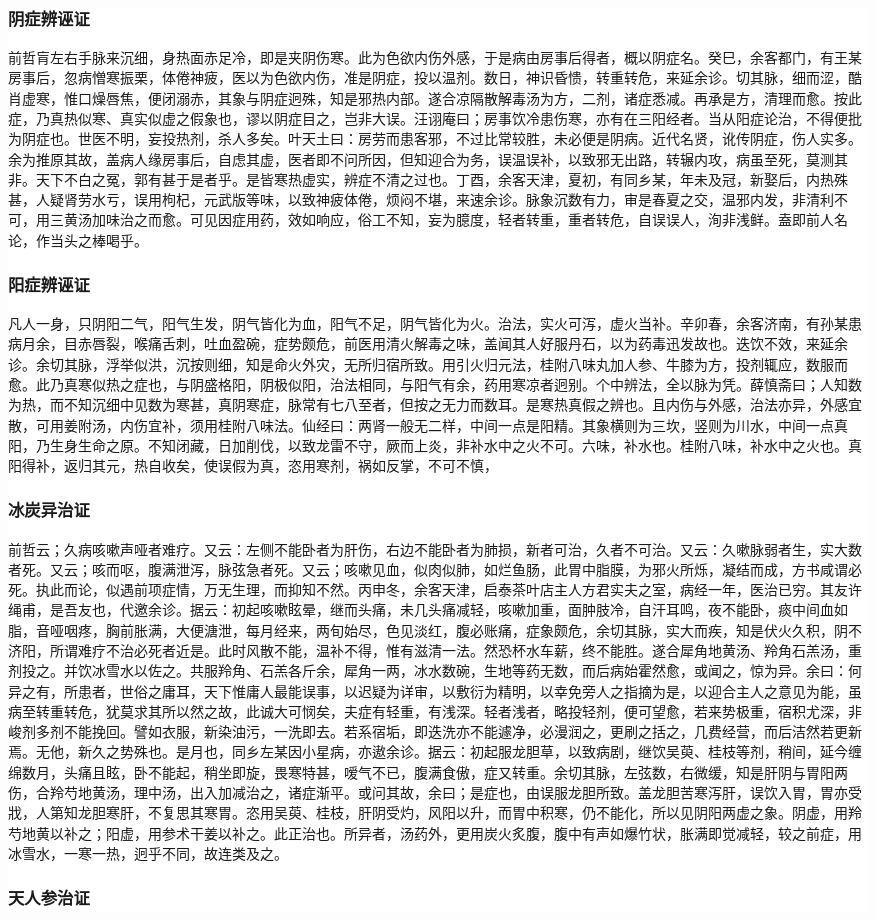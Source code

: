 ### 阴症辨诬证

前哲肓左右手脉来沉细，身热面赤足冷，即是夹阴伤寒。此为色欲内伤外感，于是病由房事后得者，概以阴症名。癸巳，余客都门，有王某房事后，忽病憎寒振栗，体倦神疲，医以为色欲内伤，准是阴症，投以温剂。数日，神识昏愦，转重转危，来延余诊。切其脉，细而涩，酷肖虚寒，惟口燥唇焦，便闭溺赤，其象与阴症迥殊，知是邪热内部。遂合凉隔散解毒汤为方，二剂，诸症悉减。再承是方，清理而愈。按此症，乃真热似寒、真实似虚之假象也，谬以阴症目之，岂非大误。汪诩庵曰；房事饮冷患伤寒，亦有在三阳经者。当从阳症论治，不得便批为阴症也。世医不明，妄投热剂，杀人多矣。叶天土曰：房劳而患客邪，不过比常较胜，未必便是阴病。近代名贤，讹传阴症，伤人实多。余为推原其故，盖病人缘房事后，自虑其虚，医者即不问所因，但知迎合为务，误温误补，以致邪无出路，转辗内攻，病虽至死，莫测其非。天下不白之冤，郭有甚于是者乎。是皆寒热虚实，辨症不清之过也。丁酉，余客天津，夏初，有同乡某，年未及冠，新娶后，内热殊甚，人疑肾劳水亏，误用枸杞，元武版等味，以致神疲体倦，烦闷不堪，来速余诊。脉象沉数有力，审是春夏之交，温邪内发，非清利不可，用三黄汤加味治之而愈。可见因症用药，效如响应，俗工不知，妄为臆度，轻者转重，重者转危，自误误人，洵非浅鲜。盍即前人名论，作当头之棒喝乎。  

### 阳症辨诬证

凡人一身，只阴阳二气，阳气生发，阴气皆化为血，阳气不足，阴气皆化为火。治法，实火可泻，虚火当补。辛卯春，余客济南，有孙某患病月余，目赤唇裂，喉痛舌刺，吐血盈碗，症势颇危，前医用清火解毒之味，盖闻其人好服丹石，以为药毒迅发故也。迭饮不效，来延余诊。余切其脉，浮举似洪，沉按则细，知是命火外灾，无所归宿所致。用引火归元法，桂附八味丸加人参、牛膝为方，投剂辄应，数服而愈。此乃真寒似热之症也，与阴盛格阳，阴极似阳，治法相同，与阳气有余，药用寒凉者迥别。个中辨法，全以脉为凭。薛慎斋曰；人知数为热，而不知沉细中见数为寒甚，真阴寒症，脉常有七八至者，但按之无力而数耳。是寒热真假之辨也。且内伤与外感，治法亦异，外感宜散，可用姜附汤，内伤宜补，须用桂附八味法。仙经曰：两肾一般无二样，中间一点是阳精。其象横则为三坎，竖则为川水，中间一点真阳，乃生身生命之原。不知闭藏，日加削伐，以致龙雷不守，厥而上炎，非补水中之火不可。六味，补水也。桂附八味，补水中之火也。真阳得补，返归其元，热自收矣，使误假为真，恣用寒剂，祸如反掌，不可不慎，  

### 冰炭异治证

前哲云；久病咳嗽声哑者难疗。又云：左侧不能卧者为肝伤，右边不能卧者为肺损，新者可治，久者不可治。又云：久嗽脉弱者生，实大数者死。又云；咳而呕，腹满泄泻，脉弦急者死。又云；咳嗽见血，似肉似肺，如烂鱼肠，此胃中脂膜，为邪火所烁，凝结而成，方书咸谓必死。执此而论，似遇前项症情，万无生理，而抑知不然。丙申冬，余客天津，启泰茶叶店主人方君实夫之室，病经一年，医治已穷。其友许绳甫，是吾友也，代邀余诊。据云：初起咳嗽眩晕，继而头痛，未几头痛减轻，咳嗽加重，面肿肢冷，自汗耳鸣，夜不能卧，痰中间血如脂，音哑咽疼，胸前胀满，大便溏泄，每月经来，两旬始尽，色见淡红，腹必账痛，症象颇危，余切其脉，实大而疾，知是伏火久积，阴不济阳，所谓难疗不治必死者近是。此时风散不能，温补不得，惟有滋清一法。然恐杯水车薪，终不能胜。遂合犀角地黄汤、羚角石羔汤，重剂投之。并饮冰雪水以佐之。共服羚角、石羔各斤余，犀角一两，冰水数碗，生地等药无数，而后病始霍然愈，或闻之，惊为异。余曰：何异之有，所患者，世俗之庸耳，天下惟庸人最能误事，以迟疑为详审，以敷衍为精明，以幸免旁人之指摘为是，以迎合主人之意见为能，虽病至转重转危，犹莫求其所以然之故，此诚大可悯矣，夫症有轻重，有浅深。轻者浅者，略投轻剂，便可望愈，若来势极重，宿积尤深，非峻剂多剂不能挽回。譬如衣服，新染油污，一洗即去。若系宿垢，即迭洗亦不能遽净，必漫润之，更刷之括之，几费经营，而后洁然若更新焉。无他，新久之势殊也。是月也，同乡左某因小星病，亦遨余诊。据云：初起服龙胆草，以致病剧，继饮吴萸、桂枝等剂，稍间，延今缠绵数月，头痛且眩，卧不能起，稍坐即旋，畏寒特甚，嗳气不已，腹满食傲，症又转重。余切其脉，左弦数，右微缓，知是肝阴与胃阳两伤，合羚芍地黄汤，理中汤，出入加减治之，诸症渐平。或问其故，余曰；是症也，由误服龙胆所致。盖龙胆苦寒泻肝，误饮入胃，胃亦受戕，人第知龙胆寒肝，不复思其寒胃。恣用吴萸、桂枝，肝阴受灼，风阳以升，而胃中积寒，仍不能化，所以见阴阳两虚之象。阴虚，用羚芍地黄以补之；阳虚，用参术干姜以补之。此正治也。所异者，汤药外，更用炭火炙腹，腹中有声如爆竹状，胀满即觉减轻，较之前症，用冰雪水，一寒一热，迥乎不同，故连类及之。  

### 天人参治证

